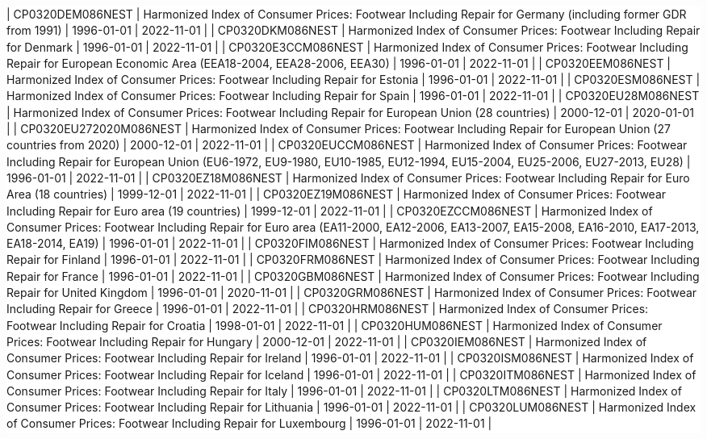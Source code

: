 | CP0320DEM086NEST       | Harmonized Index of Consumer Prices: Footwear Including Repair for Germany (including former GDR from 1991)                                                                                   | 1996-01-01          | 2022-11-01        |
| CP0320DKM086NEST       | Harmonized Index of Consumer Prices: Footwear Including Repair for Denmark                                                                                                                    | 1996-01-01          | 2022-11-01        |
| CP0320E3CCM086NEST     | Harmonized Index of Consumer Prices: Footwear Including Repair for European Economic Area (EEA18-2004, EEA28-2006, EEA30)                                                                     | 1996-01-01          | 2022-11-01        |
| CP0320EEM086NEST       | Harmonized Index of Consumer Prices: Footwear Including Repair for Estonia                                                                                                                    | 1996-01-01          | 2022-11-01        |
| CP0320ESM086NEST       | Harmonized Index of Consumer Prices: Footwear Including Repair for Spain                                                                                                                      | 1996-01-01          | 2022-11-01        |
| CP0320EU28M086NEST     | Harmonized Index of Consumer Prices: Footwear Including Repair for European Union (28 countries)                                                                                              | 2000-12-01          | 2020-01-01        |
| CP0320EU272020M086NEST | Harmonized Index of Consumer Prices: Footwear Including Repair for European Union (27 countries from 2020)                                                                                    | 2000-12-01          | 2022-11-01        |
| CP0320EUCCM086NEST     | Harmonized Index of Consumer Prices: Footwear Including Repair for European Union (EU6-1972, EU9-1980, EU10-1985, EU12-1994, EU15-2004, EU25-2006, EU27-2013, EU28)                           | 1996-01-01          | 2022-11-01        |
| CP0320EZ18M086NEST     | Harmonized Index of Consumer Prices: Footwear Including Repair for Euro Area (18 countries)                                                                                                   | 1999-12-01          | 2022-11-01        |
| CP0320EZ19M086NEST     | Harmonized Index of Consumer Prices: Footwear Including Repair for Euro area (19 countries)                                                                                                   | 1999-12-01          | 2022-11-01        |
| CP0320EZCCM086NEST     | Harmonized Index of Consumer Prices: Footwear Including Repair for Euro area (EA11-2000, EA12-2006, EA13-2007, EA15-2008, EA16-2010, EA17-2013, EA18-2014, EA19)                              | 1996-01-01          | 2022-11-01        |
| CP0320FIM086NEST       | Harmonized Index of Consumer Prices: Footwear Including Repair for Finland                                                                                                                    | 1996-01-01          | 2022-11-01        |
| CP0320FRM086NEST       | Harmonized Index of Consumer Prices: Footwear Including Repair for France                                                                                                                     | 1996-01-01          | 2022-11-01        |
| CP0320GBM086NEST       | Harmonized Index of Consumer Prices: Footwear Including Repair for United Kingdom                                                                                                             | 1996-01-01          | 2020-11-01        |
| CP0320GRM086NEST       | Harmonized Index of Consumer Prices: Footwear Including Repair for Greece                                                                                                                     | 1996-01-01          | 2022-11-01        |
| CP0320HRM086NEST       | Harmonized Index of Consumer Prices: Footwear Including Repair for Croatia                                                                                                                    | 1998-01-01          | 2022-11-01        |
| CP0320HUM086NEST       | Harmonized Index of Consumer Prices: Footwear Including Repair for Hungary                                                                                                                    | 2000-12-01          | 2022-11-01        |
| CP0320IEM086NEST       | Harmonized Index of Consumer Prices: Footwear Including Repair for Ireland                                                                                                                    | 1996-01-01          | 2022-11-01        |
| CP0320ISM086NEST       | Harmonized Index of Consumer Prices: Footwear Including Repair for Iceland                                                                                                                    | 1996-01-01          | 2022-11-01        |
| CP0320ITM086NEST       | Harmonized Index of Consumer Prices: Footwear Including Repair for Italy                                                                                                                      | 1996-01-01          | 2022-11-01        |
| CP0320LTM086NEST       | Harmonized Index of Consumer Prices: Footwear Including Repair for Lithuania                                                                                                                  | 1996-01-01          | 2022-11-01        |
| CP0320LUM086NEST       | Harmonized Index of Consumer Prices: Footwear Including Repair for Luxembourg                                                                                                                 | 1996-01-01          | 2022-11-01        |